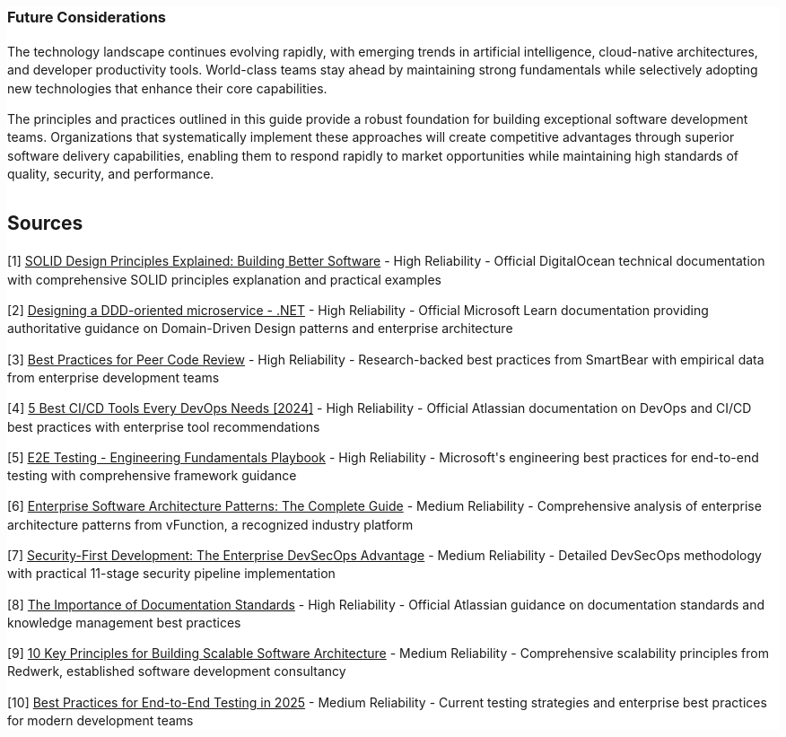 ### Future Considerations

The technology landscape continues evolving rapidly, with emerging trends in artificial intelligence, cloud-native architectures, and developer productivity tools. World-class teams stay ahead by maintaining strong fundamentals while selectively adopting new technologies that enhance their core capabilities.

The principles and practices outlined in this guide provide a robust foundation for building exceptional software development teams. Organizations that systematically implement these approaches will create competitive advantages through superior software delivery capabilities, enabling them to respond rapidly to market opportunities while maintaining high standards of quality, security, and performance.

## Sources

[1] [SOLID Design Principles Explained: Building Better Software](https://www.digitalocean.com/community/conceptual-articles/s-o-l-i-d-the-first-five-principles-of-object-oriented-design) - High Reliability - Official DigitalOcean technical documentation with comprehensive SOLID principles explanation and practical examples

[2] [Designing a DDD-oriented microservice - .NET](https://learn.microsoft.com/en-us/dotnet/architecture/microservices/microservice-ddd-cqrs-patterns/ddd-oriented-microservice) - High Reliability - Official Microsoft Learn documentation providing authoritative guidance on Domain-Driven Design patterns and enterprise architecture

[3] [Best Practices for Peer Code Review](https://smartbear.com/learn/code-review/best-practices-for-peer-code-review/) - High Reliability - Research-backed best practices from SmartBear with empirical data from enterprise development teams

[4] [5 Best CI/CD Tools Every DevOps Needs [2024]](https://www.atlassian.com/devops/devops-tools/cicd-tools) - High Reliability - Official Atlassian documentation on DevOps and CI/CD best practices with enterprise tool recommendations

[5] [E2E Testing - Engineering Fundamentals Playbook](https://microsoft.github.io/code-with-engineering-playbook/automated-testing/e2e-testing/) - High Reliability - Microsoft's engineering best practices for end-to-end testing with comprehensive framework guidance

[6] [Enterprise Software Architecture Patterns: The Complete Guide](https://vfunction.com/blog/enterprise-software-architecture-patterns/) - Medium Reliability - Comprehensive analysis of enterprise architecture patterns from vFunction, a recognized industry platform

[7] [Security-First Development: The Enterprise DevSecOps Advantage](https://www.linkedin.com/pulse/security-first-development-enterprise-devsecops-naveesha-lakshan-ykzue) - Medium Reliability - Detailed DevSecOps methodology with practical 11-stage security pipeline implementation

[8] [The Importance of Documentation Standards](https://www.atlassian.com/work-management/knowledge-sharing/documentation/standards) - High Reliability - Official Atlassian guidance on documentation standards and knowledge management best practices

[9] [10 Key Principles for Building Scalable Software Architecture](https://redwerk.com/blog/scalable-software-architecture/) - Medium Reliability - Comprehensive scalability principles from Redwerk, established software development consultancy

[10] [Best Practices for End-to-End Testing in 2025](https://www.bunnyshell.com/blog/best-practices-for-end-to-end-testing-in-2025/) - Medium Reliability - Current testing strategies and enterprise best practices for modern development teams
